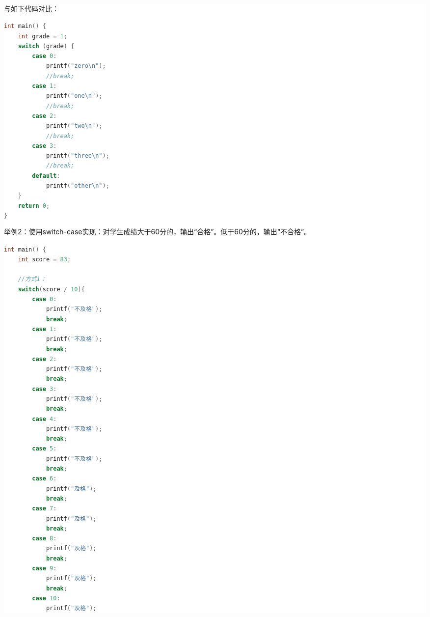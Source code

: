 与如下代码对比：

```c
int main() {
    int grade = 1;
    switch (grade) {
        case 0:
            printf("zero\n");
            //break;
        case 1:
            printf("one\n");
            //break;
        case 2:
            printf("two\n");
            //break;
        case 3:
            printf("three\n");
            //break;
        default:
            printf("other\n");
    }
    return 0;
}
```

举例2：使用switch-case实现：对学生成绩大于60分的，输出“合格”。低于60分的，输出“不合格”。

```c
int main() {
    int score = 83;

    //方式1：
    switch(score / 10){
        case 0:
            printf("不及格");
            break;
        case 1:
            printf("不及格");
            break;
        case 2:
            printf("不及格");
            break;
        case 3:
            printf("不及格");
            break;
        case 4:
            printf("不及格");
            break;
        case 5:
            printf("不及格");
            break;
        case 6:
            printf("及格");
            break;
        case 7:
            printf("及格");
            break;
        case 8:
            printf("及格");
            break;
        case 9:
            printf("及格");
            break;
        case 10:
            printf("及格");
```